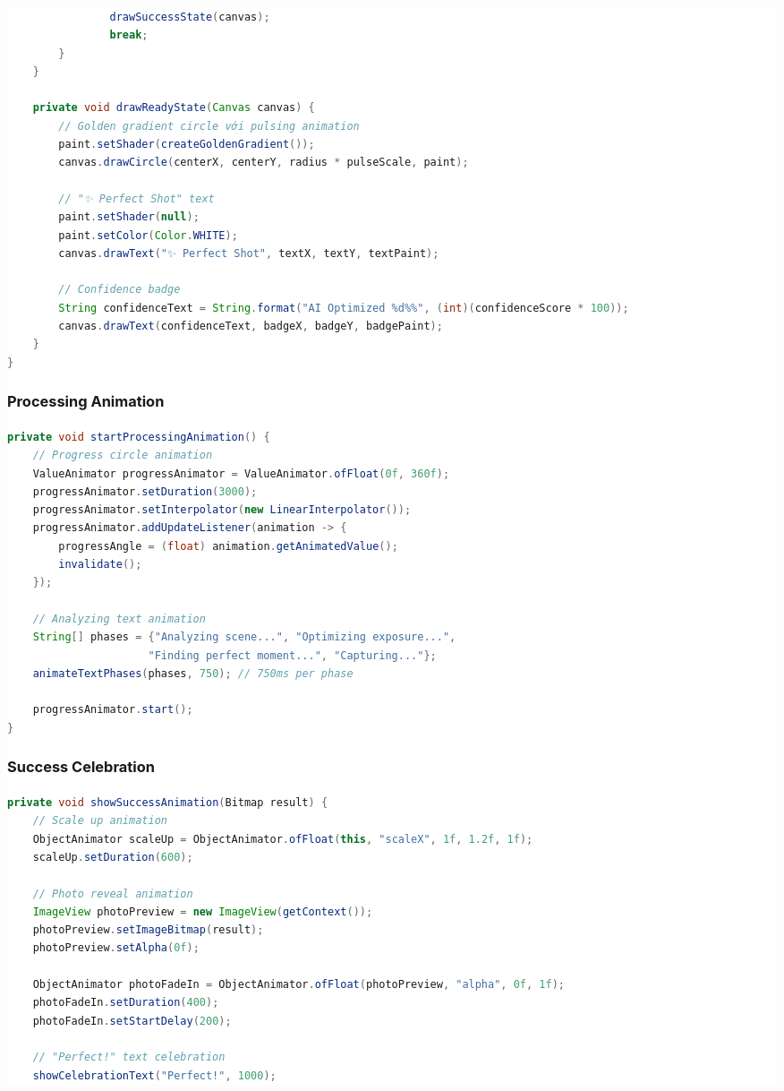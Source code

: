 ```java
                drawSuccessState(canvas);
                break;
        }
    }

    private void drawReadyState(Canvas canvas) {
        // Golden gradient circle với pulsing animation
        paint.setShader(createGoldenGradient());
        canvas.drawCircle(centerX, centerY, radius * pulseScale, paint);

        // "✨ Perfect Shot" text
        paint.setShader(null);
        paint.setColor(Color.WHITE);
        canvas.drawText("✨ Perfect Shot", textX, textY, textPaint);

        // Confidence badge
        String confidenceText = String.format("AI Optimized %d%%", (int)(confidenceScore * 100));
        canvas.drawText(confidenceText, badgeX, badgeY, badgePaint);
    }
}
```

### Processing Animation

```java
private void startProcessingAnimation() {
    // Progress circle animation
    ValueAnimator progressAnimator = ValueAnimator.ofFloat(0f, 360f);
    progressAnimator.setDuration(3000);
    progressAnimator.setInterpolator(new LinearInterpolator());
    progressAnimator.addUpdateListener(animation -> {
        progressAngle = (float) animation.getAnimatedValue();
        invalidate();
    });

    // Analyzing text animation
    String[] phases = {"Analyzing scene...", "Optimizing exposure...",
                      "Finding perfect moment...", "Capturing..."};
    animateTextPhases(phases, 750); // 750ms per phase

    progressAnimator.start();
}
```

### Success Celebration

```java
private void showSuccessAnimation(Bitmap result) {
    // Scale up animation
    ObjectAnimator scaleUp = ObjectAnimator.ofFloat(this, "scaleX", 1f, 1.2f, 1f);
    scaleUp.setDuration(600);

    // Photo reveal animation
    ImageView photoPreview = new ImageView(getContext());
    photoPreview.setImageBitmap(result);
    photoPreview.setAlpha(0f);

    ObjectAnimator photoFadeIn = ObjectAnimator.ofFloat(photoPreview, "alpha", 0f, 1f);
    photoFadeIn.setDuration(400);
    photoFadeIn.setStartDelay(200);

    // "Perfect!" text celebration
    showCelebrationText("Perfect!", 1000);

```